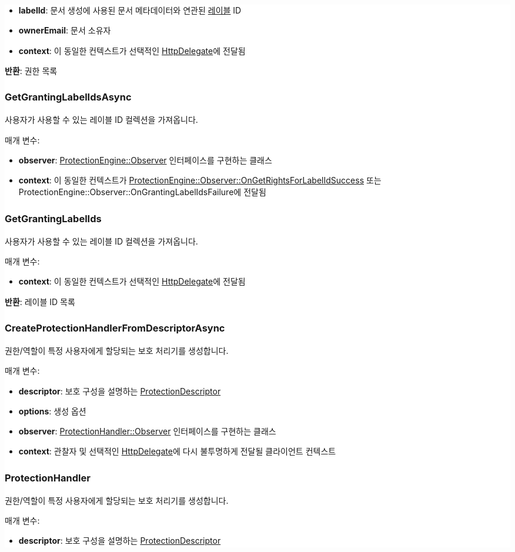 
* **labelId**: 문서 생성에 사용된 문서 메타데이터와 연관된 [레이블](class_mip_label.md) ID 


* **ownerEmail**: 문서 소유자 


* **context**: 이 동일한 컨텍스트가 선택적인 [HttpDelegate](class_mip_httpdelegate.md)에 전달됨



  
**반환**: 권한 목록
  
### <a name="getgrantinglabelidsasync"></a>GetGrantingLabelIdsAsync
사용자가 사용할 수 있는 레이블 ID 컬렉션을 가져옵니다.

매개 변수:  
* **observer**: [ProtectionEngine::Observer](class_mip_protectionengine_observer.md) 인터페이스를 구현하는 클래스 


* **context**: 이 동일한 컨텍스트가 [ProtectionEngine::Observer::OnGetRightsForLabelIdSuccess](class_mip_protectionengine_observer.md#ongetrightsforlabelidsuccess) 또는 ProtectionEngine::Observer::OnGrantingLabelIdsFailure에 전달됨


  
### <a name="getgrantinglabelids"></a>GetGrantingLabelIds
사용자가 사용할 수 있는 레이블 ID 컬렉션을 가져옵니다.

매개 변수:  
* **context**: 이 동일한 컨텍스트가 선택적인 [HttpDelegate](class_mip_httpdelegate.md)에 전달됨



  
**반환**: 레이블 ID 목록
  
### <a name="createprotectionhandlerfromdescriptorasync"></a>CreateProtectionHandlerFromDescriptorAsync
권한/역할이 특정 사용자에게 할당되는 보호 처리기를 생성합니다.

매개 변수:  
* **descriptor**: 보호 구성을 설명하는 [ProtectionDescriptor](class_mip_protectiondescriptor.md) 


* **options**: 생성 옵션 


* **observer**: [ProtectionHandler::Observer](class_mip_protectionhandler_observer.md) 인터페이스를 구현하는 클래스 


* **context**: 관찰자 및 선택적인 [HttpDelegate](class_mip_httpdelegate.md)에 다시 불투명하게 전달될 클라이언트 컨텍스트


  
### <a name="protectionhandler"></a>ProtectionHandler
권한/역할이 특정 사용자에게 할당되는 보호 처리기를 생성합니다.

매개 변수:  
* **descriptor**: 보호 구성을 설명하는 [ProtectionDescriptor](class_mip_protectiondescriptor.md) 
